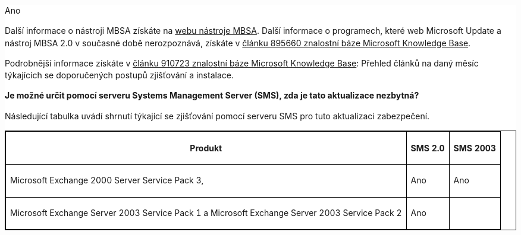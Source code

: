 Ano
</td></tr>
</table>

Další informace o nástroji MBSA získáte na [webu nástroje MBSA](http://go.microsoft.com/fwlink/?linkid=21134). Další informace o programech, které web Microsoft Update a nástroj MBSA 2.0 v současné době nerozpoznává, získáte v [článku 895660 znalostní báze Microsoft Knowledge Base](http://support.microsoft.com/kb/895660).

Podrobnější informace získáte v [článku 910723 znalostní báze Microsoft Knowledge Base](http://support.microsoft.com/kb/910723): Přehled článků na daný měsíc týkajících se doporučených postupů zjišťování a instalace.

**Je možné určit pomocí serveru Systems Management Server (SMS), zda je tato aktualizace nezbytná?**

Následující tabulka uvádí shrnutí týkající se zjišťování pomocí serveru SMS pro tuto aktualizaci zabezpečení.

<table style="border:1px solid black;">

<tr>

<th colspan="2" style="border:1px solid black;">

Produkt
</th>
<th colspan="2" style="border:1px solid black;">

SMS 2.0
</th>
<th colspan="2" style="border:1px solid black;">

SMS 2003
</th></tr>
<tr>

<td colspan="2" style="border:1px solid black;">

Microsoft Exchange 2000 Server Service Pack 3,
</td>
<td colspan="2" style="border:1px solid black;">

Ano
</td>
<td colspan="2" style="border:1px solid black;">

Ano
</td></tr>
<tr>

<td colspan="2" style="border:1px solid black;">

Microsoft Exchange Server 2003 Service Pack 1 a Microsoft Exchange Server 2003 Service Pack 2
</td>
<td colspan="2" style="border:1px solid black;">

Ano
</td>
<td colspan="2" style="border:1px solid black;">
